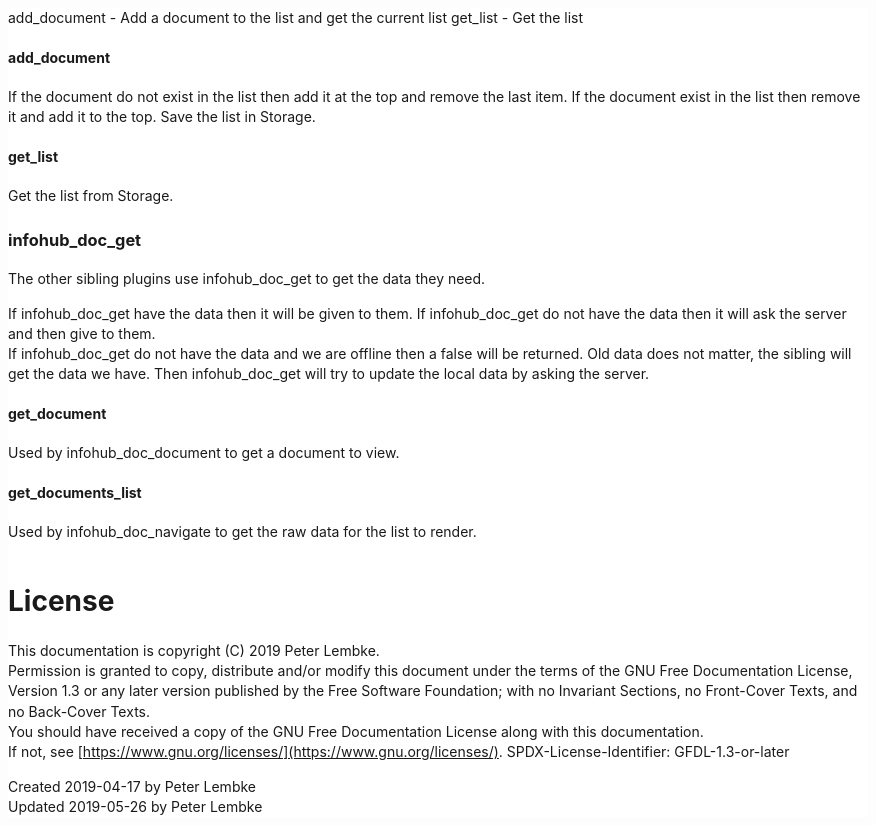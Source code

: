add_document - Add a document to the list and get the current list
get_list - Get the list

#### add_document
If the document do not exist in the list then add it at the top and remove the last item.
If the document exist in the list then remove it and add it to the top.
Save the list in Storage.

#### get_list
Get the list from Storage.

### infohub_doc_get
The other sibling plugins use infohub_doc_get to get the data they need.

If infohub_doc_get have the data then it will be given to them.
If infohub_doc_get do not have the data then it will ask the server and then give to them.  
If infohub_doc_get do not have the data and we are offline then a false will be returned.
Old data does not matter, the sibling will get the data we have. Then infohub_doc_get will try to update the local data by asking the server.  

#### get_document
Used by infohub_doc_document to get a document to view. 

#### get_documents_list
Used by infohub_doc_navigate to get the raw data for the list to render. 

# License
This documentation is copyright (C) 2019 Peter Lembke.  
Permission is granted to copy, distribute and/or modify this document under the terms of the GNU Free Documentation License,   
Version 1.3 or any later version published by the Free Software Foundation; with no Invariant Sections, no Front-Cover Texts, and no Back-Cover Texts.  
You should have received a copy of the GNU Free Documentation License along with this documentation.   
If not, see [https://www.gnu.org/licenses/](https://www.gnu.org/licenses/).  SPDX-License-Identifier: GFDL-1.3-or-later  

Created 2019-04-17 by Peter Lembke  
Updated 2019-05-26 by Peter Lembke

